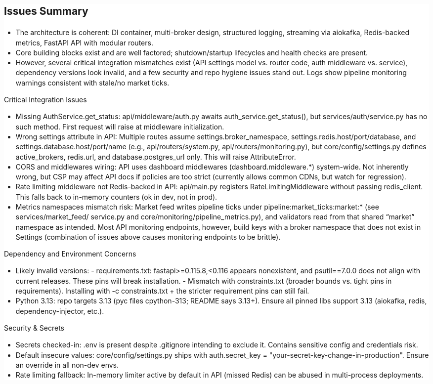 ## Issues Summary

- The architecture is coherent: DI container, multi-broker design,
  structured logging, streaming via aiokafka, Redis-backed metrics,
  FastAPI API with modular routers.
- Core building blocks exist and are well factored; shutdown/startup
  lifecycles and health checks are present.
- However, several critical integration mismatches exist (API settings
  model vs. router code, auth middleware vs. service), dependency versions
  look invalid, and a few security and repo hygiene issues stand out. Logs
  show pipeline monitoring warnings consistent with stale/no market ticks.

Critical Integration Issues

- Missing AuthService.get_status: api/middleware/auth.py awaits
  auth_service.get_status(), but services/auth/service.py has no such
  method. First request will raise at middleware initialization.
- Wrong settings attribute in API: Multiple routes assume
  settings.broker_namespace, settings.redis.host/port/database, and
  settings.database.host/port/name (e.g., api/routers/system.py,
  api/routers/monitoring.py), but core/config/settings.py defines
  active_brokers, redis.url, and database.postgres_url only. This will
  raise AttributeError.
- CORS and middlewares wiring: API uses dashboard middlewares
  (dashboard.middleware.\*) system-wide. Not inherently wrong, but CSP
  may affect API docs if policies are too strict (currently allows common
  CDNs, but watch for regression).
- Rate limiting middleware not Redis-backed in API: api/main.py
  registers RateLimitingMiddleware without passing redis_client. This
  falls back to in-memory counters (ok in dev, not in prod).
- Metrics namespaces mismatch risk: Market feed writes pipeline
  ticks under pipeline:market_ticks:market:\* (see services/market_feed/
  service.py and core/monitoring/pipeline_metrics.py), and validators read
  from that shared “market” namespace as intended. Most API monitoring
  endpoints, however, build keys with a broker namespace that does
  not exist in Settings (combination of issues above causes monitoring
  endpoints to be brittle).

Dependency and Environment Concerns

- Likely invalid versions: - requirements.txt: fastapi>=0.115.8,<0.116 appears nonexistent,
  and psutil==7.0.0 does not align with current releases. These pins will
  break installation. - Mismatch with constraints.txt (broader bounds vs. tight pins
  in requirements). Installing with -c constraints.txt + the stricter
  requirement pins can still fail.
- Python 3.13: repo targets 3.13 (pyc files cpython-313; README
  says 3.13+). Ensure all pinned libs support 3.13 (aiokafka, redis,
  dependency-injector, etc.).

Security & Secrets

- Secrets checked-in: .env is present despite .gitignore intending to
  exclude it. Contains sensitive config and credentials risk.
- Default insecure values: core/config/settings.py ships with
  auth.secret_key = "your-secret-key-change-in-production". Ensure an
  override in all non-dev envs.
- Rate limiting fallback: In-memory limiter active by default in API
  (missed Redis) can be abused in multi-process deployments.
